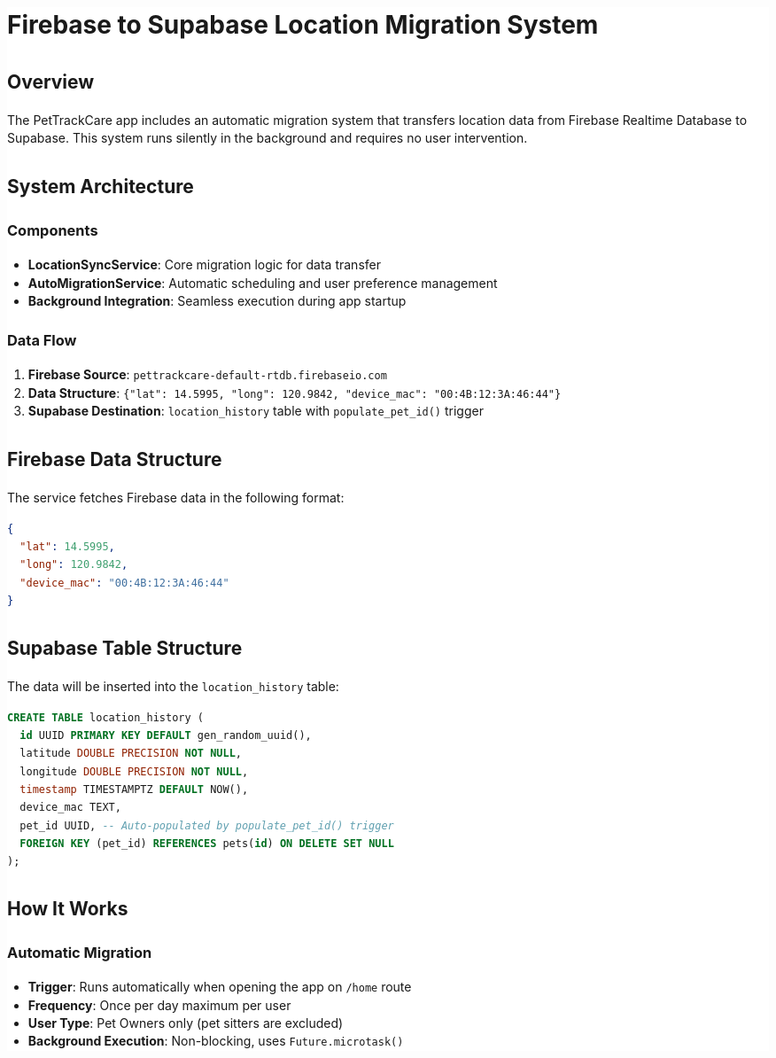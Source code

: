 # Firebase to Supabase Location Migration System

## Overview
The PetTrackCare app includes an automatic migration system that transfers location data from Firebase Realtime Database to Supabase. This system runs silently in the background and requires no user intervention.

## System Architecture

### Components
- **LocationSyncService**: Core migration logic for data transfer
- **AutoMigrationService**: Automatic scheduling and user preference management
- **Background Integration**: Seamless execution during app startup

### Data Flow
1. **Firebase Source**: `pettrackcare-default-rtdb.firebaseio.com`
2. **Data Structure**: `{"lat": 14.5995, "long": 120.9842, "device_mac": "00:4B:12:3A:46:44"}`
3. **Supabase Destination**: `location_history` table with `populate_pet_id()` trigger

## Firebase Data Structure

The service fetches Firebase data in the following format:
```json
{
  "lat": 14.5995,
  "long": 120.9842,
  "device_mac": "00:4B:12:3A:46:44"
}
```

## Supabase Table Structure

The data will be inserted into the `location_history` table:
```sql
CREATE TABLE location_history (
  id UUID PRIMARY KEY DEFAULT gen_random_uuid(),
  latitude DOUBLE PRECISION NOT NULL,
  longitude DOUBLE PRECISION NOT NULL,
  timestamp TIMESTAMPTZ DEFAULT NOW(),
  device_mac TEXT,
  pet_id UUID, -- Auto-populated by populate_pet_id() trigger
  FOREIGN KEY (pet_id) REFERENCES pets(id) ON DELETE SET NULL
);
```

## How It Works

### Automatic Migration
- **Trigger**: Runs automatically when opening the app on `/home` route
- **Frequency**: Once per day maximum per user
- **User Type**: Pet Owners only (pet sitters are excluded)
- **Background Execution**: Non-blocking, uses `Future.microtask()`
